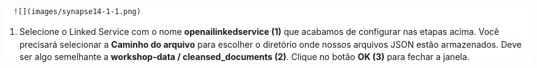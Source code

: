       ![](images/synapse14-1-1.png)

1. Selecione o Linked Service com o nome **openailinkedservice (1)** que acabamos de configurar nas etapas acima. Você precisará selecionar a **Caminho do arquivo** para escolher o diretório onde nossos arquivos JSON estão armazenados. Deve ser algo semelhante a **workshop-data / cleansed_documents (2)**. Clique no botão **OK (3)** para fechar a janela.
